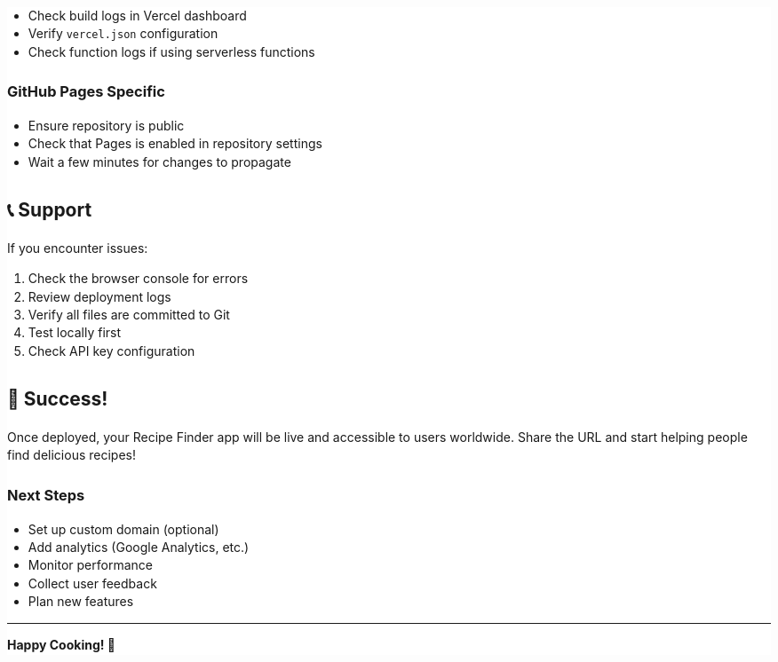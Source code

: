 - Check build logs in Vercel dashboard
- Verify `vercel.json` configuration
- Check function logs if using serverless functions

### GitHub Pages Specific

- Ensure repository is public
- Check that Pages is enabled in repository settings
- Wait a few minutes for changes to propagate

## 📞 Support

If you encounter issues:

1. Check the browser console for errors
2. Review deployment logs
3. Verify all files are committed to Git
4. Test locally first
5. Check API key configuration

## 🎉 Success!

Once deployed, your Recipe Finder app will be live and accessible to users worldwide. Share the URL and start helping people find delicious recipes!

### Next Steps

- Set up custom domain (optional)
- Add analytics (Google Analytics, etc.)
- Monitor performance
- Collect user feedback
- Plan new features

---

**Happy Cooking! 🍳**